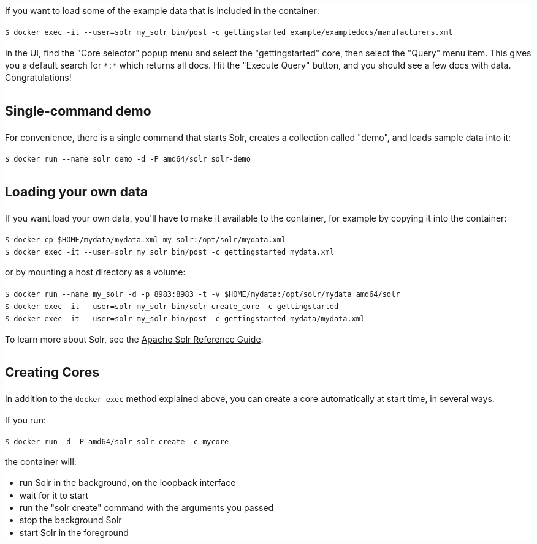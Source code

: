 If you want to load some of the example data that is included in the container:

```console
$ docker exec -it --user=solr my_solr bin/post -c gettingstarted example/exampledocs/manufacturers.xml
```

In the UI, find the "Core selector" popup menu and select the "gettingstarted" core, then select the "Query" menu item. This gives you a default search for `*:*` which returns all docs. Hit the "Execute Query" button, and you should see a few docs with data. Congratulations!

## Single-command demo

For convenience, there is a single command that starts Solr, creates a collection called "demo", and loads sample data into it:

```console
$ docker run --name solr_demo -d -P amd64/solr solr-demo
```

## Loading your own data

If you want load your own data, you'll have to make it available to the container, for example by copying it into the container:

```console
$ docker cp $HOME/mydata/mydata.xml my_solr:/opt/solr/mydata.xml
$ docker exec -it --user=solr my_solr bin/post -c gettingstarted mydata.xml
```

or by mounting a host directory as a volume:

```console
$ docker run --name my_solr -d -p 8983:8983 -t -v $HOME/mydata:/opt/solr/mydata amd64/solr
$ docker exec -it --user=solr my_solr bin/solr create_core -c gettingstarted
$ docker exec -it --user=solr my_solr bin/post -c gettingstarted mydata/mydata.xml
```

To learn more about Solr, see the [Apache Solr Reference Guide](https://cwiki.apache.org/confluence/display/solr/Apache+Solr+Reference+Guide).

## Creating Cores

In addition to the `docker exec` method explained above, you can create a core automatically at start time, in several ways.

If you run:

```console
$ docker run -d -P amd64/solr solr-create -c mycore
```

the container will:

-	run Solr in the background, on the loopback interface
-	wait for it to start
-	run the "solr create" command with the arguments you passed
-	stop the background Solr
-	start Solr in the foreground
